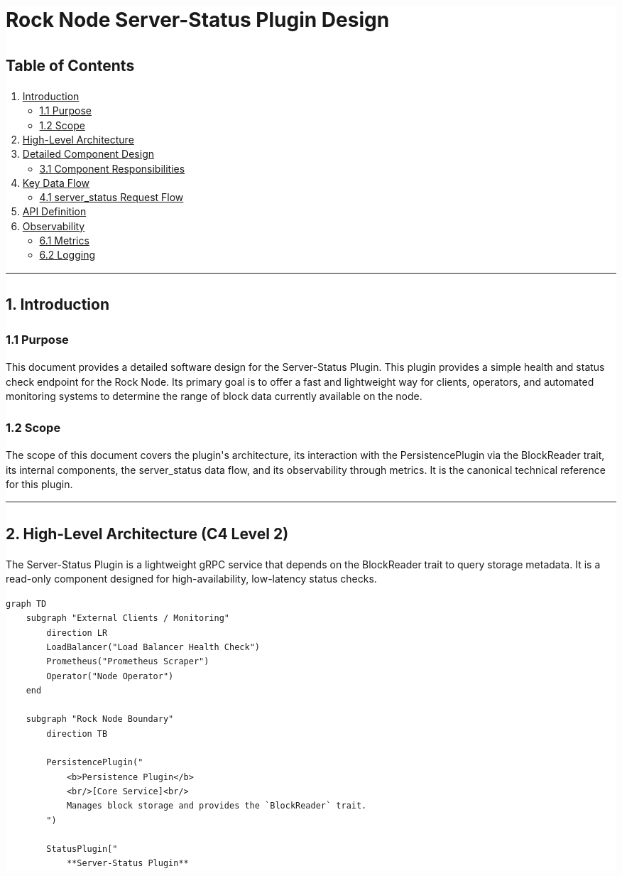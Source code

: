 # Rock Node Server-Status Plugin Design

## Table of Contents

1. [Introduction](#1-introduction)
   - [1.1 Purpose](#11-purpose)
   - [1.2 Scope](#12-scope)
2. [High-Level Architecture](#2-high-level-architecture)
3. [Detailed Component Design](#3-detailed-component-design)
   - [3.1 Component Responsibilities](#31-component-responsibilities)
4. [Key Data Flow](#4-key-data-flow)
   - [4.1 server_status Request Flow](#41-server_status-request-flow)
5. [API Definition](#5-api-definition)
6. [Observability](#6-observability)
   - [6.1 Metrics](#61-metrics)
   - [6.2 Logging](#62-logging)

---

## 1. Introduction

### 1.1 Purpose

This document provides a detailed software design for the Server-Status Plugin. This plugin provides a simple health and status check endpoint for the Rock Node. Its primary goal is to offer a fast and lightweight way for clients, operators, and automated monitoring systems to determine the range of block data currently available on the node.

### 1.2 Scope

The scope of this document covers the plugin's architecture, its interaction with the PersistencePlugin via the BlockReader trait, its internal components, the server_status data flow, and its observability through metrics. It is the canonical technical reference for this plugin.

---

## 2. High-Level Architecture (C4 Level 2)

The Server-Status Plugin is a lightweight gRPC service that depends on the BlockReader trait to query storage metadata. It is a read-only component designed for high-availability, low-latency status checks.

```mermaid
graph TD
    subgraph "External Clients / Monitoring"
        direction LR
        LoadBalancer("Load Balancer Health Check")
        Prometheus("Prometheus Scraper")
        Operator("Node Operator")
    end

    subgraph "Rock Node Boundary"
        direction TB
        
        PersistencePlugin("
            <b>Persistence Plugin</b>
            <br/>[Core Service]<br/>
            Manages block storage and provides the `BlockReader` trait.
        ")
        
        StatusPlugin["
            **Server-Status Plugin**
```